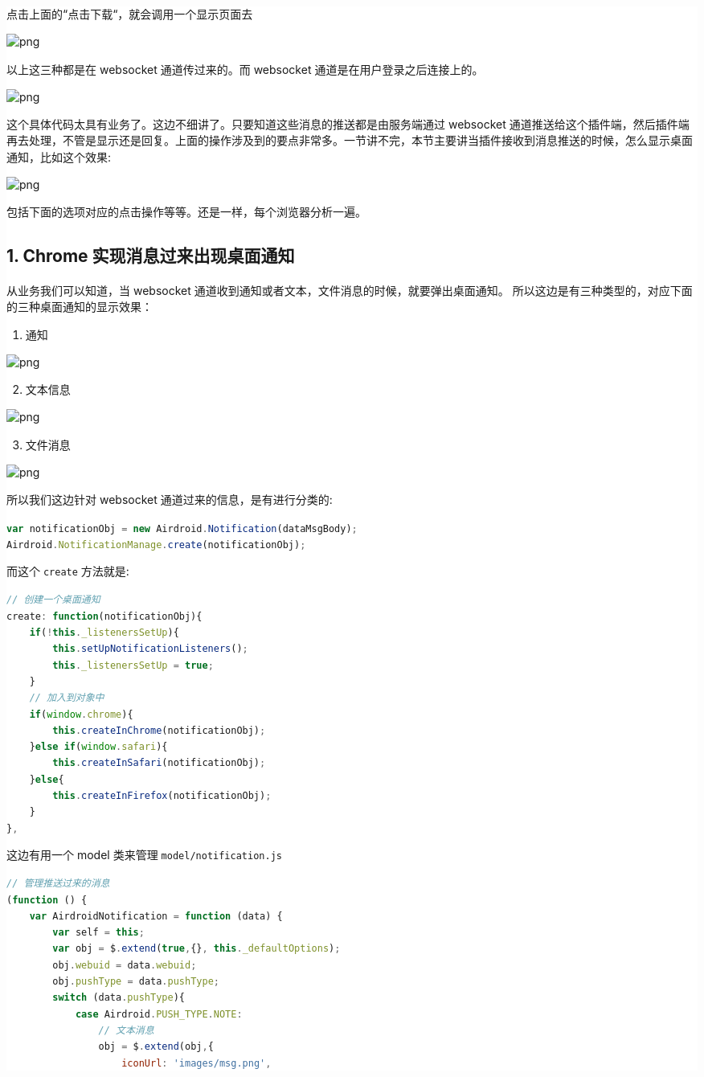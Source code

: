 点击上面的“点击下载“，就会调用一个显示页面去

![png](8.png)

以上这三种都是在 websocket 通道传过来的。而 websocket 通道是在用户登录之后连接上的。

![png](9.png)

这个具体代码太具有业务了。这边不细讲了。只要知道这些消息的推送都是由服务端通过 websocket 通道推送给这个插件端，然后插件端再去处理，不管是显示还是回复。上面的操作涉及到的要点非常多。一节讲不完，本节主要讲当插件接收到消息推送的时候，怎么显示桌面通知，比如这个效果:

![png](2.png)

包括下面的选项对应的点击操作等等。还是一样，每个浏览器分析一遍。
## 1. Chrome 实现消息过来出现桌面通知
从业务我们可以知道，当 websocket 通道收到通知或者文本，文件消息的时候，就要弹出桌面通知。 所以这边是有三种类型的，对应下面的三种桌面通知的显示效果：
1. 通知

![png](2.png)

2. 文本信息

![png](10.png)

3. 文件消息

![png](5.png)

所以我们这边针对 websocket 通道过来的信息，是有进行分类的:
```javascript
var notificationObj = new Airdroid.Notification(dataMsgBody);
Airdroid.NotificationManage.create(notificationObj);
```
而这个 `create` 方法就是:
```javascript
// 创建一个桌面通知
create: function(notificationObj){
    if(!this._listenersSetUp){
        this.setUpNotificationListeners();
        this._listenersSetUp = true;
    }
    // 加入到对象中
    if(window.chrome){
        this.createInChrome(notificationObj);
    }else if(window.safari){
        this.createInSafari(notificationObj);
    }else{
        this.createInFirefox(notificationObj);
    }
},
```

这边有用一个 model 类来管理 `model/notification.js`
```javascript
// 管理推送过来的消息
(function () {
    var AirdroidNotification = function (data) {
        var self = this;
        var obj = $.extend(true,{}, this._defaultOptions);
        obj.webuid = data.webuid;
        obj.pushType = data.pushType;
        switch (data.pushType){
            case Airdroid.PUSH_TYPE.NOTE:
                // 文本消息
                obj = $.extend(obj,{
                    iconUrl: 'images/msg.png',
```